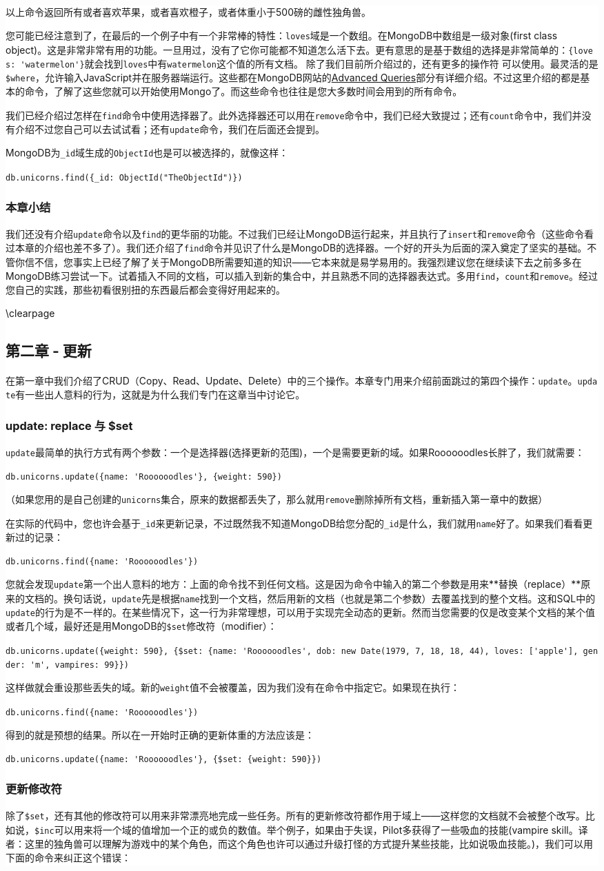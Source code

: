 以上命令返回所有或者喜欢苹果，或者喜欢橙子，或者体重小于500磅的雌性独角兽。

您可能已经注意到了，在最后的一个例子中有一个非常棒的特性：`loves`域是一个数组。在MongoDB中数组是一级对象(first class object)。这是非常非常有用的功能。一旦用过，没有了它你可能都不知道怎么活下去。更有意思的是基于数组的选择是非常简单的：`{loves: 'watermelon'}`就会找到`loves`中有`watermelon`这个值的所有文档。
除了我们目前所介绍过的，还有更多的操作符
可以使用。最灵活的是`$where`，允许输入JavaScript并在服务器端运行。这些都在MongoDB网站的[Advanced Queries](http://www.mongodb.org/display/DOCS/Advanced+Queries#AdvancedQueries)部分有详细介绍。不过这里介绍的都是基本的命令，了解了这些您就可以开始使用Mongo了。而这些命令也往往是您大多数时间会用到的所有命令。

我们已经介绍过怎样在`find`命令中使用选择器了。此外选择器还可以用在`remove`命令中，我们已经大致提过；还有`count`命令中，我们并没有介绍不过您自己可以去试试看；还有`update`命令，我们在后面还会提到。

MongoDB为`_id`域生成的`ObjectId`也是可以被选择的，就像这样：

	db.unicorns.find({_id: ObjectId("TheObjectId")})

### 本章小结 ###
我们还没有介绍`update`命令以及`find`的更华丽的功能。不过我们已经让MongoDB运行起来，并且执行了`insert`和`remove`命令（这些命令看过本章的介绍也差不多了）。我们还介绍了`find`命令并见识了什么是MongoDB的选择器。一个好的开头为后面的深入奠定了坚实的基础。不管你信不信，您事实上已经了解了关于MongoDB所需要知道的知识——它本来就是易学易用的。我强烈建议您在继续读下去之前多多在MongoDB练习尝试一下。试着插入不同的文档，可以插入到新的集合中，并且熟悉不同的选择器表达式。多用`find`，`count`和`remove`。经过您自己的实践，那些初看很别扭的东西最后都会变得好用起来的。

\clearpage

## 第二章 - 更新 ##
在第一章中我们介绍了CRUD（Copy、Read、Update、Delete）中的三个操作。本章专门用来介绍前面跳过的第四个操作：`update`。`update`有一些出人意料的行为，这就是为什么我们专门在这章当中讨论它。

### update: replace 与 $set ###
`update`最简单的执行方式有两个参数：一个是选择器(选择更新的范围)，一个是需要更新的域。如果Roooooodles长胖了，我们就需要：

	db.unicorns.update({name: 'Roooooodles'}, {weight: 590})

（如果您用的是自己创建的`unicorns`集合，原来的数据都丢失了，那么就用`remove`删除掉所有文档，重新插入第一章中的数据）

在实际的代码中，您也许会基于`_id`来更新记录，不过既然我不知道MongoDB给您分配的`_id`是什么，我们就用`name`好了。如果我们看看更新过的记录：

	db.unicorns.find({name: 'Roooooodles'})

您就会发现`update`第一个出人意料的地方：上面的命令找不到任何文档。这是因为命令中输入的第二个参数是用来**替换（replace）**原来的文档的。换句话说，`update`先是根据`name`找到一个文档，然后用新的文档（也就是第二个参数）去覆盖找到的整个文档。这和SQL中的`update`的行为是不一样的。在某些情况下，这一行为非常理想，可以用于实现完全动态的更新。然而当您需要的仅是改变某个文档的某个值或者几个域，最好还是用MongoDB的`$set`修改符（modifier）：

	db.unicorns.update({weight: 590}, {$set: {name: 'Roooooodles', dob: new Date(1979, 7, 18, 18, 44), loves: ['apple'], gender: 'm', vampires: 99}})

这样做就会重设那些丢失的域。新的`weight`值不会被覆盖，因为我们没有在命令中指定它。如果现在执行：

	db.unicorns.find({name: 'Roooooodles'})

得到的就是预想的结果。所以在一开始时正确的更新体重的方法应该是：

	db.unicorns.update({name: 'Roooooodles'}, {$set: {weight: 590}})

### 更新修改符 ###
除了`$set`，还有其他的修改符可以用来非常漂亮地完成一些任务。所有的更新修改符都作用于域上——这样您的文档就不会被整个改写。比如说，`$inc`可以用来将一个域的值增加一个正的或负的数值。举个例子，如果由于失误，Pilot多获得了一些吸血的技能(vampire skill。译者：这里的独角兽可以理解为游戏中的某个角色，而这个角色也许可以通过升级打怪的方式提升某些技能，比如说吸血技能。)，我们可以用下面的命令来纠正这个错误：
